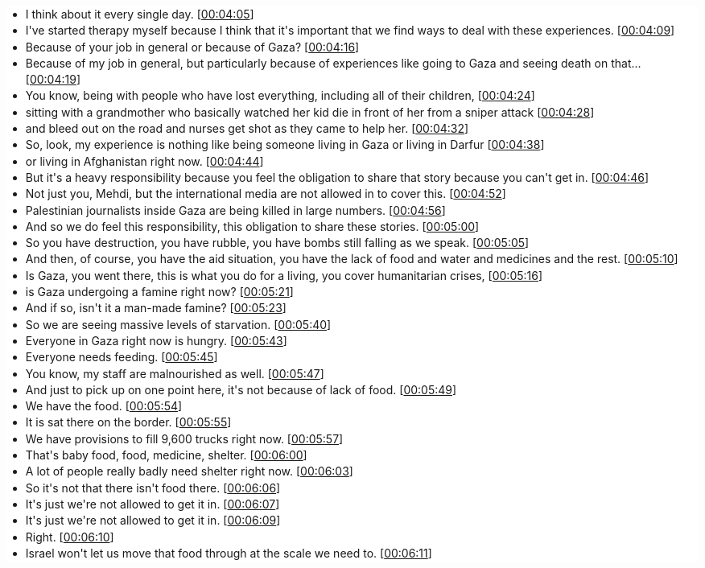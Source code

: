 *  I think about it every single day. [[00:04:05](https://www.youtube.com/watch?v=NG3SuQhJPP0&t=245.88s)]
*  I've started therapy myself because I think that it's important that we find ways to deal with these experiences. [[00:04:09](https://www.youtube.com/watch?v=NG3SuQhJPP0&t=249.68s)]
*  Because of your job in general or because of Gaza? [[00:04:16](https://www.youtube.com/watch?v=NG3SuQhJPP0&t=256.59999999999997s)]
*  Because of my job in general, but particularly because of experiences like going to Gaza and seeing death on that... [[00:04:19](https://www.youtube.com/watch?v=NG3SuQhJPP0&t=259.24s)]
*  You know, being with people who have lost everything, including all of their children, [[00:04:24](https://www.youtube.com/watch?v=NG3SuQhJPP0&t=264.0s)]
*  sitting with a grandmother who basically watched her kid die in front of her from a sniper attack [[00:04:28](https://www.youtube.com/watch?v=NG3SuQhJPP0&t=268.0s)]
*  and bleed out on the road and nurses get shot as they came to help her. [[00:04:32](https://www.youtube.com/watch?v=NG3SuQhJPP0&t=272.91999999999996s)]
*  So, look, my experience is nothing like being someone living in Gaza or living in Darfur [[00:04:38](https://www.youtube.com/watch?v=NG3SuQhJPP0&t=278.4s)]
*  or living in Afghanistan right now. [[00:04:44](https://www.youtube.com/watch?v=NG3SuQhJPP0&t=284.6s)]
*  But it's a heavy responsibility because you feel the obligation to share that story because you can't get in. [[00:04:46](https://www.youtube.com/watch?v=NG3SuQhJPP0&t=286.6s)]
*  Not just you, Mehdi, but the international media are not allowed in to cover this. [[00:04:52](https://www.youtube.com/watch?v=NG3SuQhJPP0&t=292.76s)]
*  Palestinian journalists inside Gaza are being killed in large numbers. [[00:04:56](https://www.youtube.com/watch?v=NG3SuQhJPP0&t=296.92s)]
*  And so we do feel this responsibility, this obligation to share these stories. [[00:05:00](https://www.youtube.com/watch?v=NG3SuQhJPP0&t=300.4s)]
*  So you have destruction, you have rubble, you have bombs still falling as we speak. [[00:05:05](https://www.youtube.com/watch?v=NG3SuQhJPP0&t=305.48s)]
*  And then, of course, you have the aid situation, you have the lack of food and water and medicines and the rest. [[00:05:10](https://www.youtube.com/watch?v=NG3SuQhJPP0&t=310.64000000000004s)]
*  Is Gaza, you went there, this is what you do for a living, you cover humanitarian crises, [[00:05:16](https://www.youtube.com/watch?v=NG3SuQhJPP0&t=316.8s)]
*  is Gaza undergoing a famine right now? [[00:05:21](https://www.youtube.com/watch?v=NG3SuQhJPP0&t=321.48s)]
*  And if so, isn't it a man-made famine? [[00:05:23](https://www.youtube.com/watch?v=NG3SuQhJPP0&t=323.68s)]
*  So we are seeing massive levels of starvation. [[00:05:40](https://www.youtube.com/watch?v=NG3SuQhJPP0&t=340.6s)]
*  Everyone in Gaza right now is hungry. [[00:05:43](https://www.youtube.com/watch?v=NG3SuQhJPP0&t=343.40000000000003s)]
*  Everyone needs feeding. [[00:05:45](https://www.youtube.com/watch?v=NG3SuQhJPP0&t=345.72s)]
*  You know, my staff are malnourished as well. [[00:05:47](https://www.youtube.com/watch?v=NG3SuQhJPP0&t=347.12s)]
*  And just to pick up on one point here, it's not because of lack of food. [[00:05:49](https://www.youtube.com/watch?v=NG3SuQhJPP0&t=349.96000000000004s)]
*  We have the food. [[00:05:54](https://www.youtube.com/watch?v=NG3SuQhJPP0&t=354.44s)]
*  It is sat there on the border. [[00:05:55](https://www.youtube.com/watch?v=NG3SuQhJPP0&t=355.56s)]
*  We have provisions to fill 9,600 trucks right now. [[00:05:57](https://www.youtube.com/watch?v=NG3SuQhJPP0&t=357.20000000000005s)]
*  That's baby food, food, medicine, shelter. [[00:06:00](https://www.youtube.com/watch?v=NG3SuQhJPP0&t=360.40000000000003s)]
*  A lot of people really badly need shelter right now. [[00:06:03](https://www.youtube.com/watch?v=NG3SuQhJPP0&t=363.40000000000003s)]
*  So it's not that there isn't food there. [[00:06:06](https://www.youtube.com/watch?v=NG3SuQhJPP0&t=366.0s)]
*  It's just we're not allowed to get it in. [[00:06:07](https://www.youtube.com/watch?v=NG3SuQhJPP0&t=367.72s)]
*  It's just we're not allowed to get it in. [[00:06:09](https://www.youtube.com/watch?v=NG3SuQhJPP0&t=369.32s)]
*  Right. [[00:06:10](https://www.youtube.com/watch?v=NG3SuQhJPP0&t=370.68s)]
*  Israel won't let us move that food through at the scale we need to. [[00:06:11](https://www.youtube.com/watch?v=NG3SuQhJPP0&t=371.68s)]